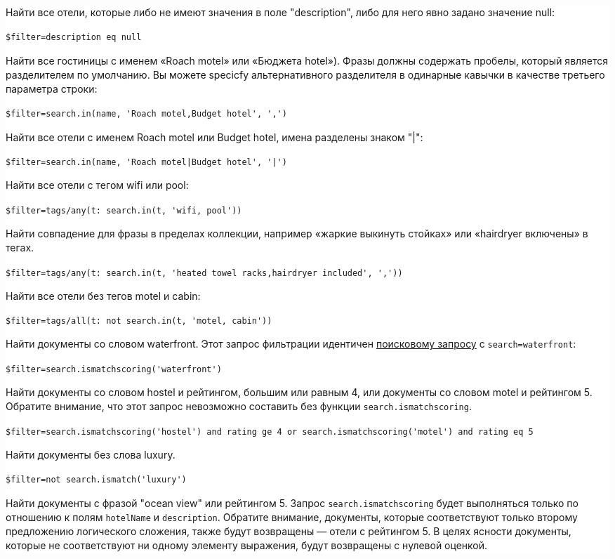  Найти все отели, которые либо не имеют значения в поле "description", либо для него явно задано значение null:  

```
$filter=description eq null
```

Найти все гостиницы с именем «Roach motel» или «Бюджета hotel»). Фразы должны содержать пробелы, который является разделителем по умолчанию. Вы можете specicfy альтернативного разделителя в одинарные кавычки в качестве третьего параметра строки:  

```
$filter=search.in(name, 'Roach motel,Budget hotel', ',')
```

Найти все отели с именем Roach motel или Budget hotel, имена разделены знаком "|":  

```
$filter=search.in(name, 'Roach motel|Budget hotel', '|')
```

Найти все отели с тегом wifi или pool:  

```
$filter=tags/any(t: search.in(t, 'wifi, pool'))
```

Найти совпадение для фразы в пределах коллекции, например «жаркие выкинуть стойках» или «hairdryer включены» в тегах. 

```
$filter=tags/any(t: search.in(t, 'heated towel racks,hairdryer included', ','))
```

Найти все отели без тегов motel и cabin:  

```
$filter=tags/all(t: not search.in(t, 'motel, cabin'))
```

Найти документы со словом waterfront. Этот запрос фильтрации идентичен [поисковому запросу](https://docs.microsoft.com/rest/api/searchservice/search-documents) с `search=waterfront`:

```
$filter=search.ismatchscoring('waterfront')
```

Найти документы со словом hostel и рейтингом, большим или равным 4, или документы со словом motel и рейтингом 5. Обратите внимание, что этот запрос невозможно составить без функции `search.ismatchscoring`.

```
$filter=search.ismatchscoring('hostel') and rating ge 4 or search.ismatchscoring('motel') and rating eq 5
```

Найти документы без слова luxury.

```
$filter=not search.ismatch('luxury') 
```

Найти документы с фразой "ocean view" или рейтингом 5. Запрос `search.ismatchscoring` будет выполняться только по отношению к полям `hotelName` и `description`.
Обратите внимание, документы, которые соответствуют только второму предложению логического сложения, также будут возвращены — отели с рейтингом 5. В целях ясности документы, которые не соответствуют ни одному элементу выражения, будут возвращены с нулевой оценкой.
